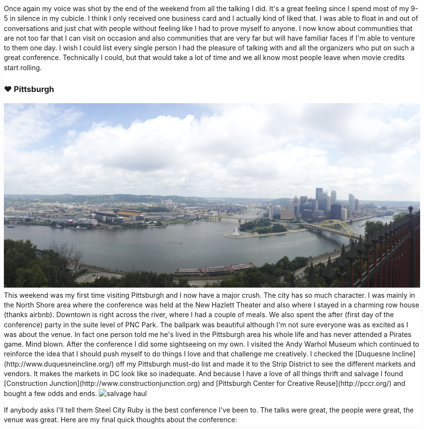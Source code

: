 Once again my voice was shot by the end of the weekend from all the talking I did. It's a great feeling since I spend most of my 9-5 in silence in my cubicle. I think I only received one business card and I actually kind of liked that. I was able to float in and out of conversations and just chat with people without feeling like I had to prove myself to anyone. I now know about communities that are not too far that I can visit on occasion and also communities that are very far but will have familiar faces if I'm able to venture to them one day. I wish I could list every single person I had the pleasure of talking with and all the organizers who put on such a great conference. Technically I could, but that would take a lot of time and we all know most people leave when movie credits start rolling.

### &hearts; Pittsburgh
<img style="max-width: 100%" src="/../assets/2014/08/pittsburgh_pano.jpg" alt="Pittsburgh panorama"/>
This weekend was my first time visiting Pittsburgh and I now have a major crush. The city has so much character. I was mainly in the North Shore area where the conference was held at the New Hazlett Theater and also where I stayed in a charming row house (thanks airbnb). Downtown is right across the river, where I had a couple of meals. We also spent the after (first day of the conference) party in the suite level of PNC Park. The ballpark was beautiful although I'm not sure everyone was as excited as I was about the venue. In fact one person told me he's lived in the Pittsburgh area his whole life and has never attended a Pirates game. Mind blown. After the conference I did some sightseeing on my own. I visited the Andy Warhol Museum which continued to reinforce the idea that I should push myself to do things I love and that challenge me creatively. I checked the [Duquesne Incline](http://www.duquesneincline.org/) off my Pittsburgh must-do list and made it to the Strip District to see the different markets and vendors. It makes the markets in DC look like so inadequate. And because I have a love of all things thrift and salvage I found [Construction Junction](http://www.constructionjunction.org) and [Pittsburgh Center for Creative Reuse](http://pccr.org/) and bought a few odds and ends.
<img style="max-width: 100%" src="/../assets/2014/08/salvage_haul.jpg" alt="salvage haul"/>

If anybody asks I'll tell them Steel City Ruby is the best conference I've been to. The talks were great, the people were great, the venue was great. Here are my final quick thoughts about the conference: 
